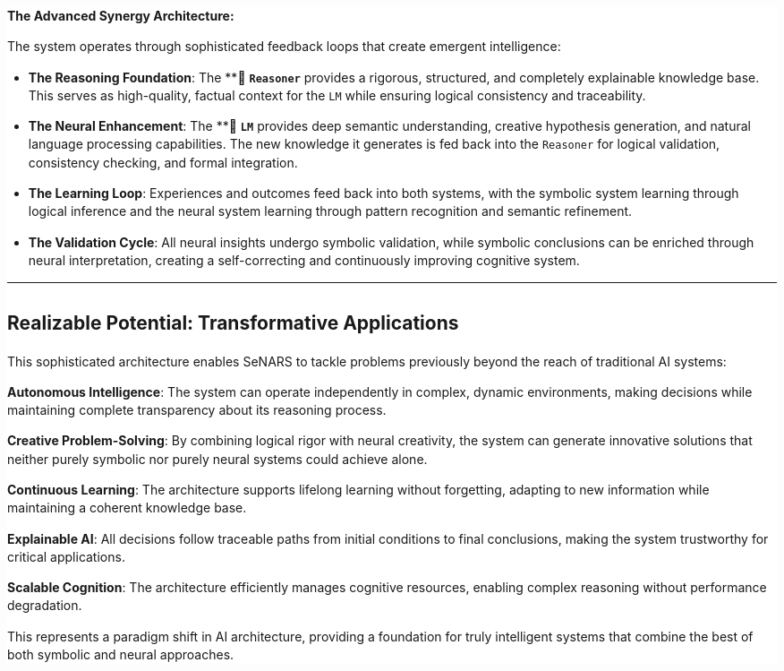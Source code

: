 **The Advanced Synergy Architecture:**

The system operates through sophisticated feedback loops that create emergent intelligence:

* **The Reasoning Foundation**: The **🧠 **`Reasoner`** provides a rigorous, structured, and completely explainable
  knowledge base. This serves as high-quality, factual context for the `LM` while ensuring logical consistency and
  traceability.

* **The Neural Enhancement**: The **🤖 **`LM`** provides deep semantic understanding, creative hypothesis generation, and
  natural language processing capabilities. The new knowledge it generates is fed back into the `Reasoner` for logical
  validation, consistency checking, and formal integration.

* **The Learning Loop**: Experiences and outcomes feed back into both systems, with the symbolic system learning through
  logical inference and the neural system learning through pattern recognition and semantic refinement.

* **The Validation Cycle**: All neural insights undergo symbolic validation, while symbolic conclusions can be enriched
  through neural interpretation, creating a self-correcting and continuously improving cognitive system.

---

## Realizable Potential: Transformative Applications

This sophisticated architecture enables SeNARS to tackle problems previously beyond the reach of traditional AI systems:

**Autonomous Intelligence**: The system can operate independently in complex, dynamic environments, making decisions
while maintaining complete transparency about its reasoning process.

**Creative Problem-Solving**: By combining logical rigor with neural creativity, the system can generate innovative
solutions that neither purely symbolic nor purely neural systems could achieve alone.

**Continuous Learning**: The architecture supports lifelong learning without forgetting, adapting to new information
while maintaining a coherent knowledge base.

**Explainable AI**: All decisions follow traceable paths from initial conditions to final conclusions, making the system
trustworthy for critical applications.

**Scalable Cognition**: The architecture efficiently manages cognitive resources, enabling complex reasoning without
performance degradation.

This represents a paradigm shift in AI architecture, providing a foundation for truly intelligent systems that combine
the best of both symbolic and neural approaches.